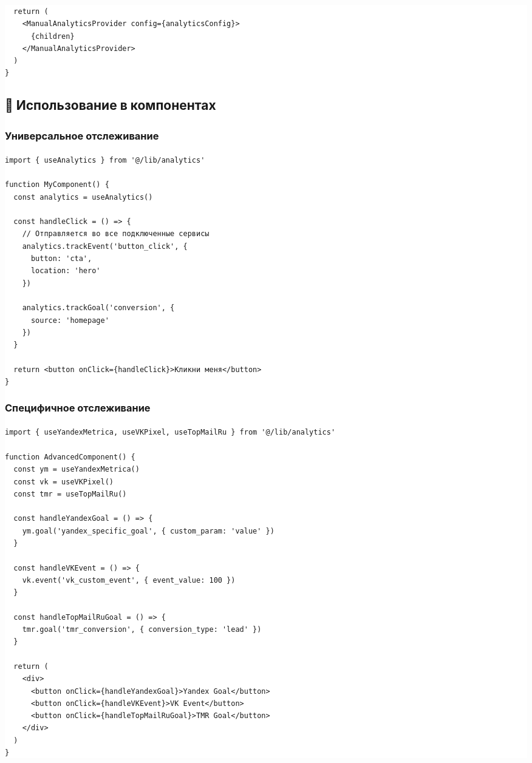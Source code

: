 ```tsx
  return (
    <ManualAnalyticsProvider config={analyticsConfig}>
      {children}
    </ManualAnalyticsProvider>
  )
}
```

## 🔧 Использование в компонентах

### Универсальное отслеживание
```tsx
import { useAnalytics } from '@/lib/analytics'

function MyComponent() {
  const analytics = useAnalytics()
  
  const handleClick = () => {
    // Отправляется во все подключенные сервисы
    analytics.trackEvent('button_click', { 
      button: 'cta',
      location: 'hero' 
    })
    
    analytics.trackGoal('conversion', { 
      source: 'homepage' 
    })
  }
  
  return <button onClick={handleClick}>Кликни меня</button>
}
```

### Специфичное отслеживание
```tsx
import { useYandexMetrica, useVKPixel, useTopMailRu } from '@/lib/analytics'

function AdvancedComponent() {
  const ym = useYandexMetrica()
  const vk = useVKPixel()
  const tmr = useTopMailRu()
  
  const handleYandexGoal = () => {
    ym.goal('yandex_specific_goal', { custom_param: 'value' })
  }
  
  const handleVKEvent = () => {
    vk.event('vk_custom_event', { event_value: 100 })
  }
  
  const handleTopMailRuGoal = () => {
    tmr.goal('tmr_conversion', { conversion_type: 'lead' })
  }
  
  return (
    <div>
      <button onClick={handleYandexGoal}>Yandex Goal</button>
      <button onClick={handleVKEvent}>VK Event</button>
      <button onClick={handleTopMailRuGoal}>TMR Goal</button>
    </div>
  )
}
```